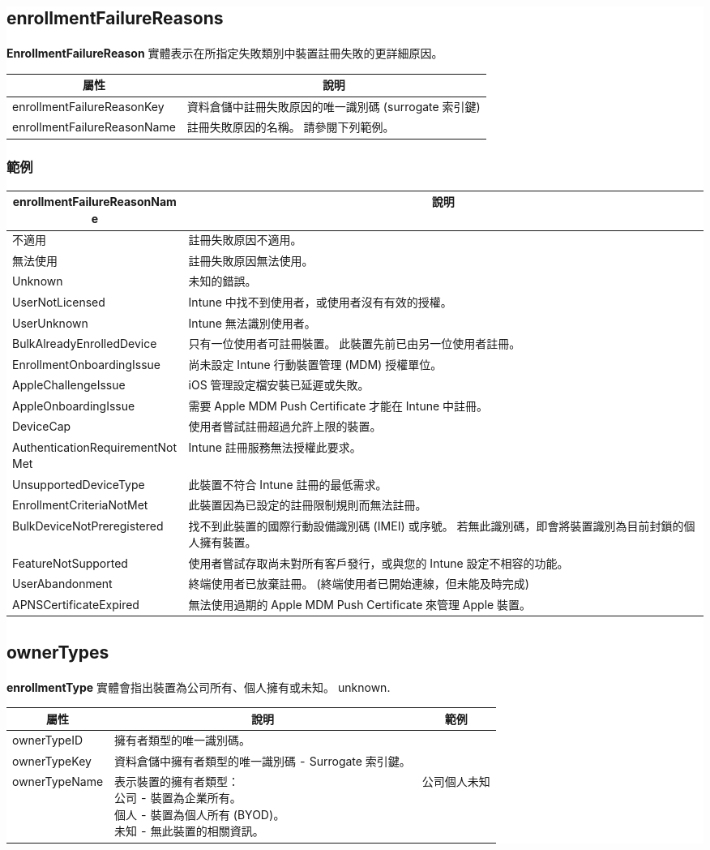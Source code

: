 ## <a name="enrollmentfailurereasons"></a>enrollmentFailureReasons  
**EnrollmentFailureReason** 實體表示在所指定失敗類別中裝置註冊失敗的更詳細原因。  

| 屬性                     | 說明                                                                               |
|------------------------------|-------------------------------------------------------------------------------------------|
| enrollmentFailureReasonKey   | 資料倉儲中註冊失敗原因的唯一識別碼 (surrogate 索引鍵)  |
| enrollmentFailureReasonName  | 註冊失敗原因的名稱。 請參閱下列範例。                            |

### <a name="example"></a>範例

| enrollmentFailureReasonName      | 說明                                                                                                                                                                                            |
|----------------------------------|--------------------------------------------------------------------------------------------------------------------------------------------------------------------------------------------------------|
| 不適用                   | 註冊失敗原因不適用。                                                                                                                                                       |
| 無法使用                    | 註冊失敗原因無法使用。                                                                                                                                                        |
| Unknown                          | 未知的錯誤。                                                                                                                                                                                         |
| UserNotLicensed                  | Intune 中找不到使用者，或使用者沒有有效的授權。                                                                                                                                     |
| UserUnknown                      | Intune 無法識別使用者。                                                                                                                                                                           |
| BulkAlreadyEnrolledDevice        | 只有一位使用者可註冊裝置。 此裝置先前已由另一位使用者註冊。                                                                                                                |
| EnrollmentOnboardingIssue        | 尚未設定 Intune 行動裝置管理 (MDM) 授權單位。                                                                                                                                 |
| AppleChallengeIssue              | iOS 管理設定檔安裝已延遲或失敗。                                                                                                                                         |
| AppleOnboardingIssue             | 需要 Apple MDM Push Certificate 才能在 Intune 中註冊。                                                                                                                                       |
| DeviceCap                        | 使用者嘗試註冊超過允許上限的裝置。                                                                                                                                        |
| AuthenticationRequirementNotMet  | Intune 註冊服務無法授權此要求。                                                                                                                                            |
| UnsupportedDeviceType            | 此裝置不符合 Intune 註冊的最低需求。                                                                                                                                  |
| EnrollmentCriteriaNotMet         | 此裝置因為已設定的註冊限制規則而無法註冊。                                                                                                                          |
| BulkDeviceNotPreregistered       | 找不到此裝置的國際行動設備識別碼 (IMEI) 或序號。  若無此識別碼，即會將裝置識別為目前封鎖的個人擁有裝置。  |
| FeatureNotSupported              | 使用者嘗試存取尚未對所有客戶發行，或與您的 Intune 設定不相容的功能。                                                            |
| UserAbandonment                  | 終端使用者已放棄註冊。 (終端使用者已開始連線，但未能及時完成)                                                                                           |
| APNSCertificateExpired           | 無法使用過期的 Apple MDM Push Certificate 來管理 Apple 裝置。                                                                                                                            |
## <a name="ownertypes"></a>ownerTypes

**enrollmentType** 實體會指出裝置為公司所有、個人擁有或未知。 unknown.

| 屬性  | 說明 | 範例 |
|---------|------------|--------|
| ownerTypeID |擁有者類型的唯一識別碼。 | |
| ownerTypeKey |資料倉儲中擁有者類型的唯一識別碼 - Surrogate 索引鍵。 | |
| ownerTypeName |表示裝置的擁有者類型：  <br>公司 - 裝置為企業所有。 <br>個人 - 裝置為個人所有 (BYOD)。  <br>未知 - 無此裝置的相關資訊。 |公司個人未知 |
